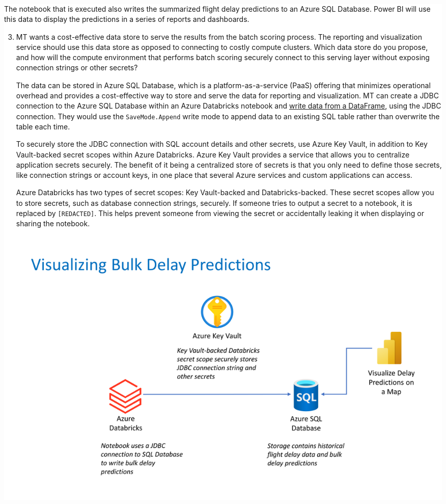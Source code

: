    The notebook that is executed also writes the summarized flight delay predictions to an Azure SQL Database. Power BI will use this data to display the predictions in a series of reports and dashboards.

3. MT wants a cost-effective data store to serve the results from the batch scoring process. The reporting and visualization service should use this data store as opposed to connecting to costly compute clusters. Which data store do you propose, and how will the compute environment that performs batch scoring securely connect to this serving layer without exposing connection strings or other secrets?

   The data can be stored in Azure SQL Database, which is a platform-as-a-service (PaaS) offering that minimizes operational overhead and provides a cost-effective way to store and serve the data for reporting and visualization. MT can create a JDBC connection to the Azure SQL Database within an Azure Databricks notebook and [write data from a DataFrame](https://docs.microsoft.com/azure/databricks/data/data-sources/sql-databases#write-data-to-jdbc), using the JDBC connection. They would use the `SaveMode.Append` write mode to append data to an existing SQL table rather than overwrite the table each time.

   To securely store the JDBC connection with SQL account details and other secrets, use Azure Key Vault, in addition to Key Vault-backed secret scopes within Azure Databricks. Azure Key Vault provides a service that allows you to centralize application secrets securely. The benefit of it being a centralized store of secrets is that you only need to define those secrets, like connection strings or account keys, in one place that several Azure services and custom applications can access.

   Azure Databricks has two types of secret scopes: Key Vault-backed and Databricks-backed. These secret scopes allow you to store secrets, such as database connection strings, securely. If someone tries to output a secret to a notebook, it is replaced by `[REDACTED]`. This helps prevent someone from viewing the secret or accidentally leaking it when displaying or sharing the notebook.

   ![An Azure Databricks notebook uses a JDBC connection that is securely stored in Azure Key Vault to connect to an Azure SQL Database and write bulk prediction data for reporting and visualization.](media/databricks-to-sql-database.png "Databricks to Sql Database")
